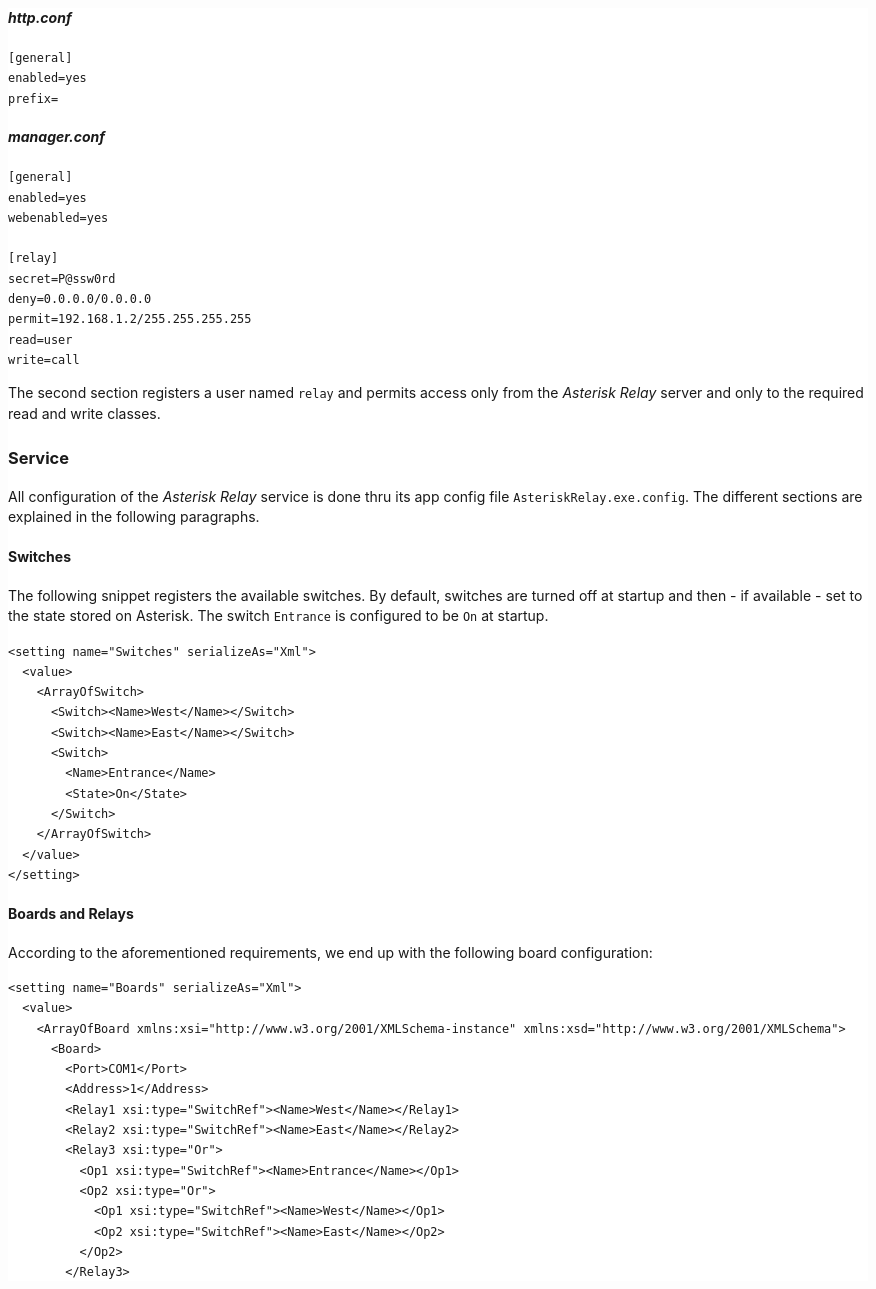 #### *http.conf*

    [general]
    enabled=yes
    prefix=

#### *manager.conf*

    [general]
    enabled=yes
    webenabled=yes

    [relay]
    secret=P@ssw0rd
    deny=0.0.0.0/0.0.0.0
    permit=192.168.1.2/255.255.255.255
    read=user
    write=call

The second section registers a user named `relay` and permits access only from
the *Asterisk Relay* server and only to the required read and write classes.


### Service
All configuration of the *Asterisk Relay* service is done thru its app config
file `AsteriskRelay.exe.config`. The different sections are explained in the
following paragraphs.

#### Switches
The following snippet registers the available switches. By default, switches
are turned off at startup and then - if available - set to the state stored on
Asterisk. The switch `Entrance` is configured to be `On` at startup.

    <setting name="Switches" serializeAs="Xml">
      <value>
        <ArrayOfSwitch>
          <Switch><Name>West</Name></Switch>
          <Switch><Name>East</Name></Switch>
          <Switch>
            <Name>Entrance</Name>
            <State>On</State>
          </Switch>
        </ArrayOfSwitch>
      </value>
    </setting>

#### Boards and Relays
According to the aforementioned requirements, we end up with the following
board configuration:

    <setting name="Boards" serializeAs="Xml">
      <value>
        <ArrayOfBoard xmlns:xsi="http://www.w3.org/2001/XMLSchema-instance" xmlns:xsd="http://www.w3.org/2001/XMLSchema">
          <Board>
            <Port>COM1</Port>
            <Address>1</Address>
            <Relay1 xsi:type="SwitchRef"><Name>West</Name></Relay1>
            <Relay2 xsi:type="SwitchRef"><Name>East</Name></Relay2>
            <Relay3 xsi:type="Or">
              <Op1 xsi:type="SwitchRef"><Name>Entrance</Name></Op1>
              <Op2 xsi:type="Or">
                <Op1 xsi:type="SwitchRef"><Name>West</Name></Op1>
                <Op2 xsi:type="SwitchRef"><Name>East</Name></Op2>
              </Op2>
            </Relay3>
